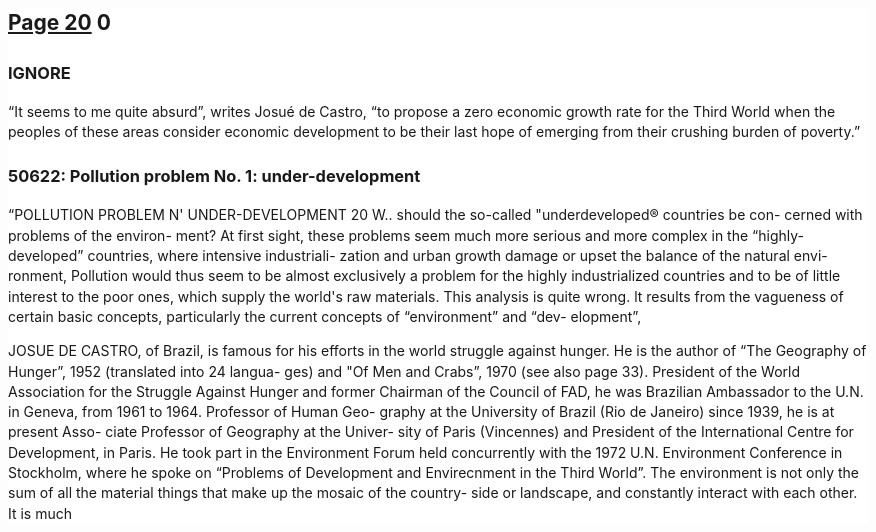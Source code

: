 
## [Page 20](https://demo.humlab.umu.se/courier/074879engo.pdf#page=20) 0

### IGNORE

“It seems to me quite absurd”, writes Josué de Castro, 
“to propose a zero economic growth rate for the Third 
World when the peoples of these areas consider economic 
development to be their last hope of emerging from their 
crushing burden of poverty.” 


### 50622: Pollution problem No. 1: under-development

“POLLUTION PROBLEM N' 
UNDER-DEVELOPMENT 
20 
W.. should the so-called 
"underdeveloped® countries be con- 
cerned with problems of the environ- 
ment? At first sight, these problems 
seem much more serious and more 
complex in the “highly-developed” 
countries, where intensive industriali- 
zation and urban growth damage or 
upset the balance of the natural envi- 
ronment, Pollution would thus seem 
to be almost exclusively a problem 
for the highly industrialized countries 
and to be of little interest to the poor 
ones, which supply the world's raw 
materials. 
This analysis is quite wrong. lt 
results from the vagueness of certain 
basic concepts, particularly the current 
concepts of “environment” and “dev- 
elopment”, 
  
JOSUE DE CASTRO, of Brazil, is famous for 
his efforts in the world struggle against 
hunger. He is the author of “The Geography 
of Hunger”, 1952 (translated into 24 langua- 
ges) and "Of Men and Crabs”, 1970 (see also 
page 33). President of the World Association 
for the Struggle Against Hunger and former 
Chairman of the Council of FAD, he was 
Brazilian Ambassador to the U.N. in Geneva, 
from 1961 to 1964. Professor of Human Geo- 
graphy at the University of Brazil (Rio de 
Janeiro) since 1939, he is at present Asso- 
ciate Professor of Geography at the Univer- 
sity of Paris (Vincennes) and President of 
the International Centre for Development, in 
Paris. He took part in the Environment 
Forum held concurrently with the 1972 U.N. 
Environment Conference in Stockholm, where 
he spoke on “Problems of Development and 
Envirecnment in the Third World”. 
The environment is not only the 
sum of all the material things that 
make up the mosaic of the country- 
side or landscape, and constantly 
interact with each other. It is much 